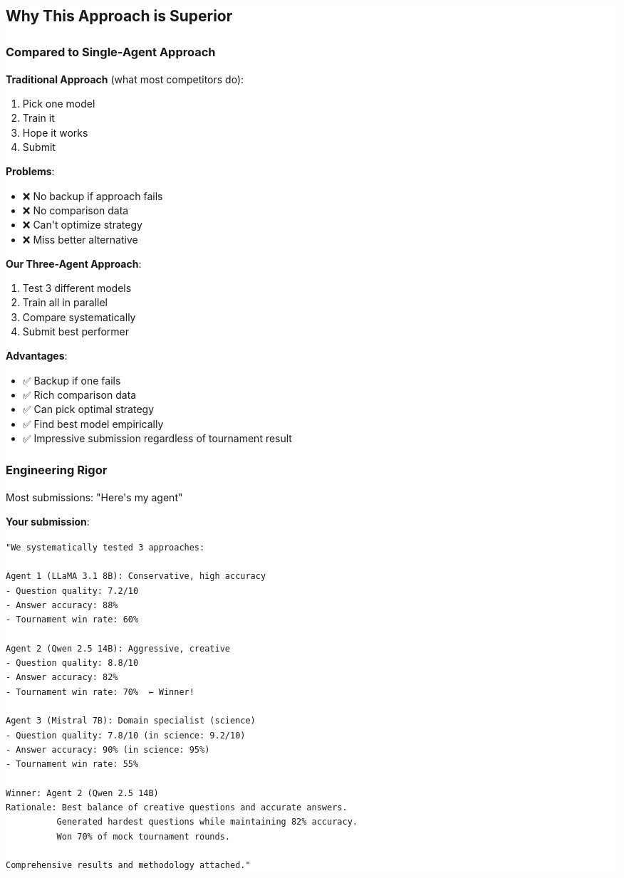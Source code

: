
## Why This Approach is Superior

### Compared to Single-Agent Approach

**Traditional Approach** (what most competitors do):
1. Pick one model
2. Train it
3. Hope it works
4. Submit

**Problems**:
- ❌ No backup if approach fails
- ❌ No comparison data
- ❌ Can't optimize strategy
- ❌ Miss better alternative

**Our Three-Agent Approach**:
1. Test 3 different models
2. Train all in parallel
3. Compare systematically
4. Submit best performer

**Advantages**:
- ✅ Backup if one fails
- ✅ Rich comparison data
- ✅ Can pick optimal strategy
- ✅ Find best model empirically
- ✅ Impressive submission regardless of tournament result

### Engineering Rigor

Most submissions: "Here's my agent"

**Your submission**:
```
"We systematically tested 3 approaches:

Agent 1 (LLaMA 3.1 8B): Conservative, high accuracy
- Question quality: 7.2/10
- Answer accuracy: 88%
- Tournament win rate: 60%

Agent 2 (Qwen 2.5 14B): Aggressive, creative
- Question quality: 8.8/10
- Answer accuracy: 82%
- Tournament win rate: 70%  ← Winner!

Agent 3 (Mistral 7B): Domain specialist (science)
- Question quality: 7.8/10 (in science: 9.2/10)
- Answer accuracy: 90% (in science: 95%)
- Tournament win rate: 55%

Winner: Agent 2 (Qwen 2.5 14B)
Rationale: Best balance of creative questions and accurate answers.
          Generated hardest questions while maintaining 82% accuracy.
          Won 70% of mock tournament rounds.

Comprehensive results and methodology attached."
```

